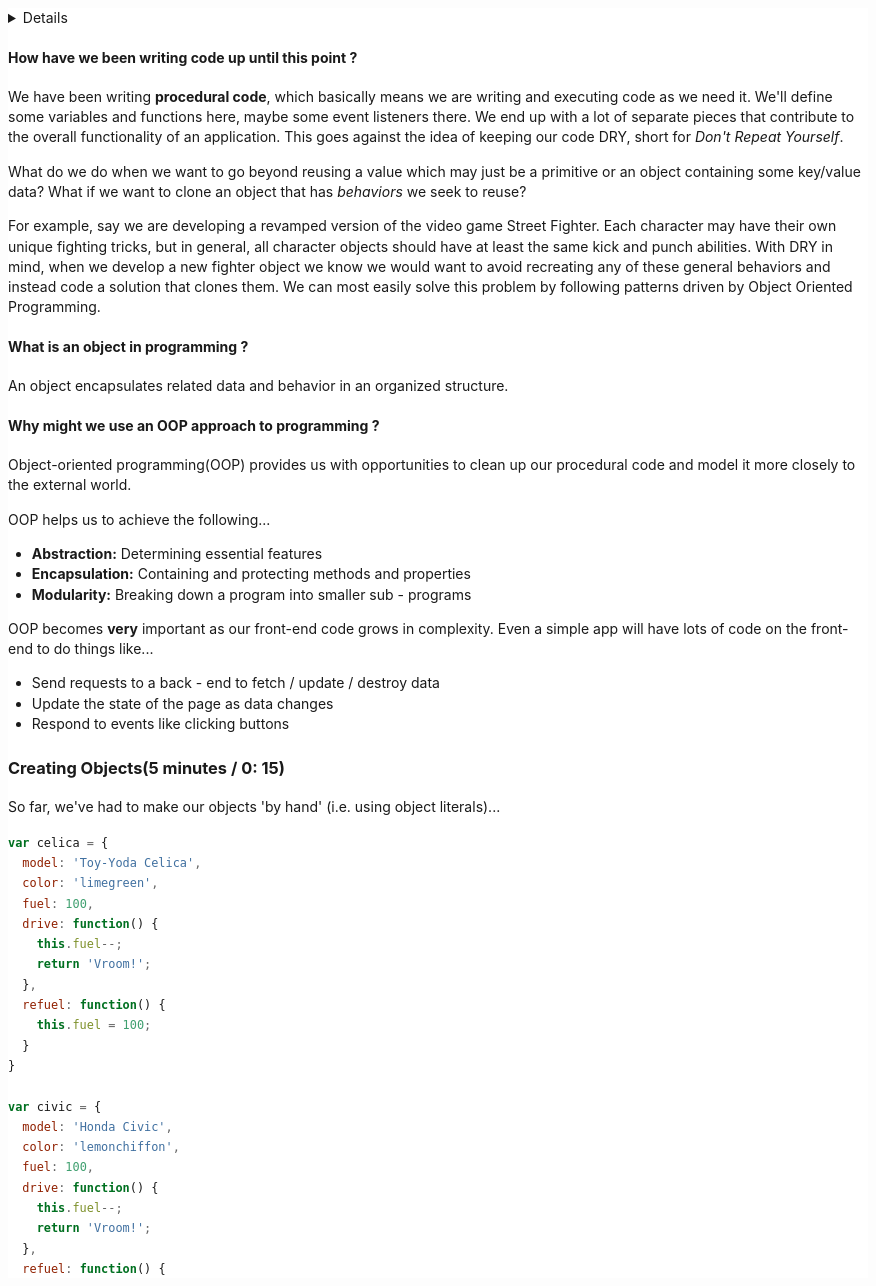 <details ></details>


#### How have we been writing code up until this point ?

We have been writing **procedural code**, which basically means we are writing and executing code as we need it. We'll define some variables and functions here, maybe some event listeners there. We end up with a lot of separate pieces that contribute to the overall functionality of an application. This goes against the idea of keeping our code DRY, short for _Don't Repeat Yourself_. 
  
What do we do when we want to go beyond reusing a value which may just be a primitive or an object containing some key/value data? What if we want to clone an object that has _behaviors_ we seek to reuse?

For example, say we are developing a revamped version of the video game Street Fighter. Each character may have their own unique fighting tricks, but in general, all character objects should have at least the same kick and punch abilities. With DRY in mind, when we develop a new fighter object we know we would want to avoid recreating any of these general behaviors and instead code a solution that clones them. We can most easily solve this problem by following patterns driven by Object Oriented Programming.

#### What is an object in programming ?

  An object encapsulates related data and behavior in an organized structure.

#### Why might we use an OOP approach to programming ?

Object-oriented programming(OOP) provides us with opportunities to clean up our procedural code and model it more closely to the external world.

OOP helps us to achieve the following...
  * **Abstraction:** Determining essential features 
  * **Encapsulation:** Containing and protecting methods and properties 
  * **Modularity:** Breaking down a program into smaller sub - programs

OOP becomes **very** important as our front-end code grows in complexity. Even a simple app will have lots of code on the front-end to do things like...
  * Send requests to a back - end to fetch / update / destroy data 
  * Update the state of the page as data changes 
  * Respond to events like clicking buttons

### Creating Objects(5 minutes / 0: 15)

So far, we've had to make our objects 'by hand' (i.e. using object literals)...

```js
var celica = {
  model: 'Toy-Yoda Celica',
  color: 'limegreen',
  fuel: 100,
  drive: function() {
    this.fuel--;
    return 'Vroom!';
  },
  refuel: function() {
    this.fuel = 100;
  }
}

var civic = {
  model: 'Honda Civic',
  color: 'lemonchiffon',
  fuel: 100,
  drive: function() {
    this.fuel--;
    return 'Vroom!';
  },
  refuel: function() {
```